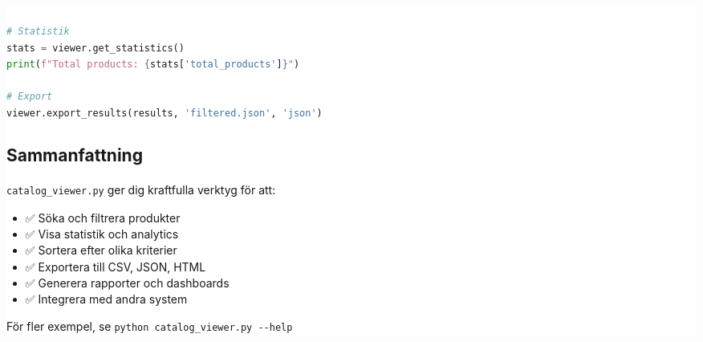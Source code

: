 ```python

# Statistik
stats = viewer.get_statistics()
print(f"Total products: {stats['total_products']}")

# Export
viewer.export_results(results, 'filtered.json', 'json')
```

## Sammanfattning

`catalog_viewer.py` ger dig kraftfulla verktyg för att:
- ✅ Söka och filtrera produkter
- ✅ Visa statistik och analytics
- ✅ Sortera efter olika kriterier
- ✅ Exportera till CSV, JSON, HTML
- ✅ Generera rapporter och dashboards
- ✅ Integrera med andra system

För fler exempel, se `python catalog_viewer.py --help`
